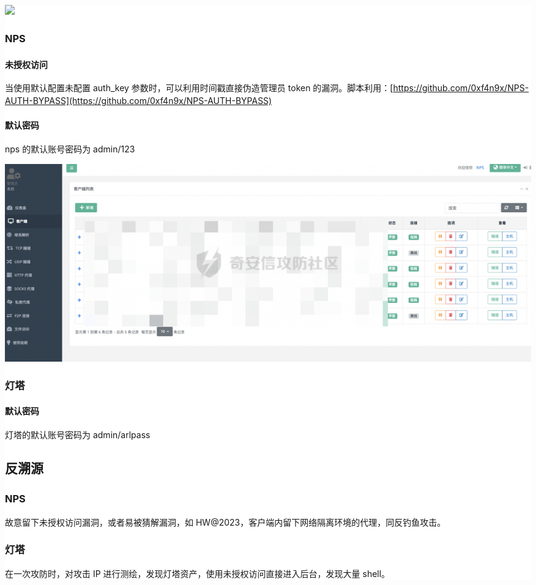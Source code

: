 ![](assets/1708220635-168c4ff84802e7362486275a3e5d7cd7.png)

### NPS

#### 未授权访问

当使用默认配置未配置 auth\_key 参数时，可以利用时间戳直接伪造管理员 token 的漏洞。脚本利用：[https://github.com/0xf4n9x/NPS-AUTH-BYPASS](https://github.com/0xf4n9x/NPS-AUTH-BYPASS)

#### 默认密码

nps 的默认账号密码为 admin/123

![image.png](assets/1708220635-b226939f4e93f0d53f396046cf01211d.png)

### 灯塔

#### 默认密码

灯塔的默认账号密码为 admin/arlpass

## 反溯源

### NPS

故意留下未授权访问漏洞，或者易被猜解漏洞，如 HW@2023，客户端内留下网络隔离环境的代理，同反钓鱼攻击。

### 灯塔

在一次攻防时，对攻击 IP 进行测绘，发现灯塔资产，使用未授权访问直接进入后台，发现大量 shell。
